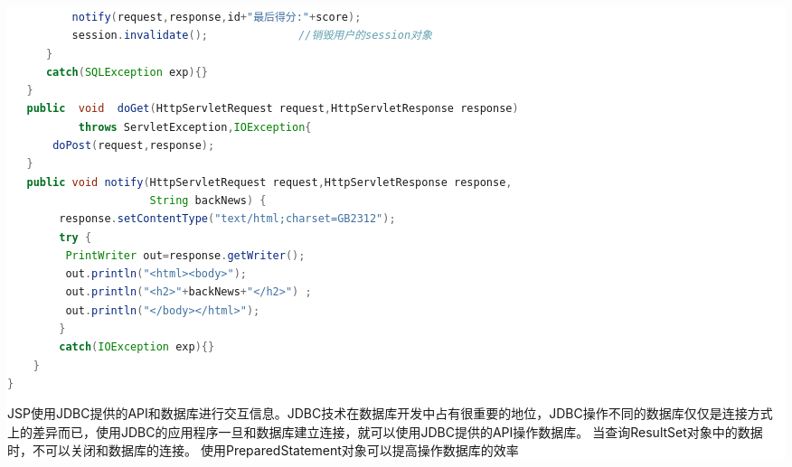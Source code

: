 ```java
          notify(request,response,id+"最后得分:"+score);
          session.invalidate();              //销毁用户的session对象
      }
      catch(SQLException exp){}   
   }
   public  void  doGet(HttpServletRequest request,HttpServletResponse response)
           throws ServletException,IOException{
       doPost(request,response);
   }
   public void notify(HttpServletRequest request,HttpServletResponse response,
                      String backNews) {
        response.setContentType("text/html;charset=GB2312");
        try {
         PrintWriter out=response.getWriter();
         out.println("<html><body>");
         out.println("<h2>"+backNews+"</h2>") ;
         out.println("</body></html>");
        }
        catch(IOException exp){} 
    }
}

```





JSP使用JDBC提供的API和数据库进行交互信息。JDBC技术在数据库开发中占有很重要的地位，JDBC操作不同的数据库仅仅是连接方式上的差异而已，使用JDBC的应用程序一旦和数据库建立连接，就可以使用JDBC提供的API操作数据库。
当查询ResultSet对象中的数据时，不可以关闭和数据库的连接。
使用PreparedStatement对象可以提高操作数据库的效率